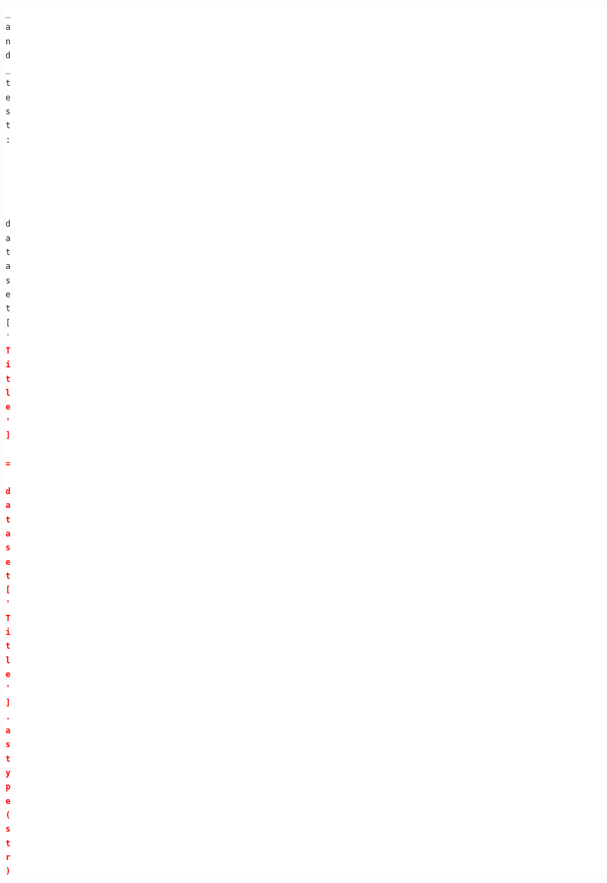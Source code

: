 ```python
_
a
n
d
_
t
e
s
t
:

 
 
 
 
d
a
t
a
s
e
t
[
'
T
i
t
l
e
'
]
 
=
 
d
a
t
a
s
e
t
[
'
T
i
t
l
e
'
]
.
a
s
t
y
p
e
(
s
t
r
)
```